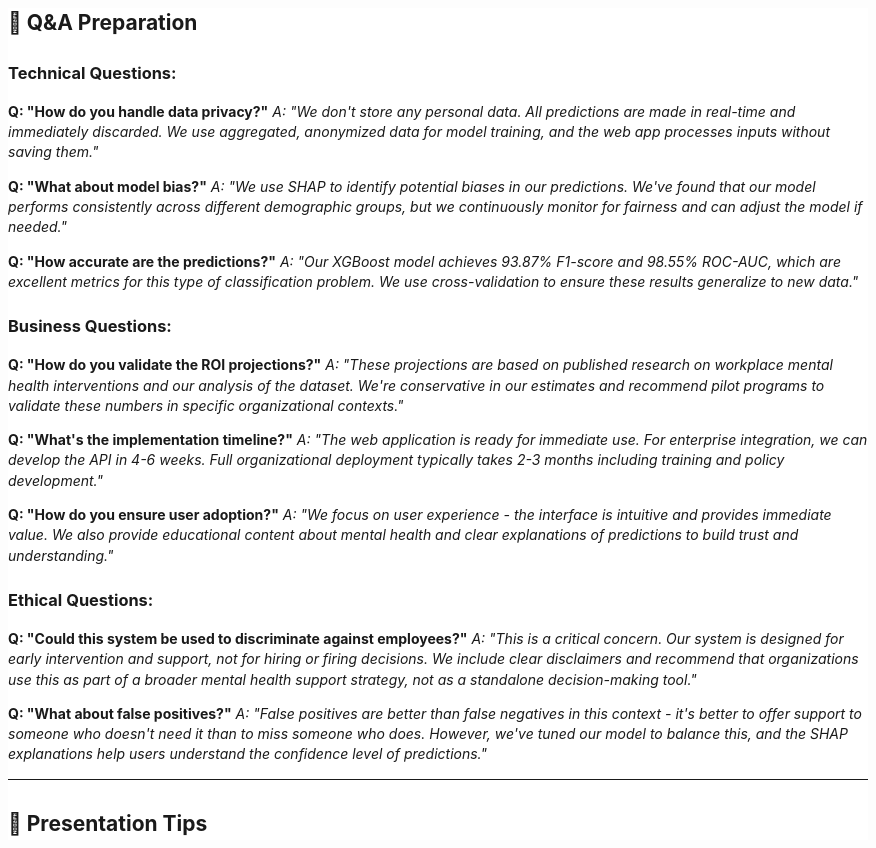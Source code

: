 
## 🎤 **Q&A Preparation**

### **Technical Questions:**

**Q: "How do you handle data privacy?"**
*A: "We don't store any personal data. All predictions are made in real-time and immediately discarded. We use aggregated, anonymized data for model training, and the web app processes inputs without saving them."*

**Q: "What about model bias?"**
*A: "We use SHAP to identify potential biases in our predictions. We've found that our model performs consistently across different demographic groups, but we continuously monitor for fairness and can adjust the model if needed."*

**Q: "How accurate are the predictions?"**
*A: "Our XGBoost model achieves 93.87% F1-score and 98.55% ROC-AUC, which are excellent metrics for this type of classification problem. We use cross-validation to ensure these results generalize to new data."*

### **Business Questions:**

**Q: "How do you validate the ROI projections?"**
*A: "These projections are based on published research on workplace mental health interventions and our analysis of the dataset. We're conservative in our estimates and recommend pilot programs to validate these numbers in specific organizational contexts."*

**Q: "What's the implementation timeline?"**
*A: "The web application is ready for immediate use. For enterprise integration, we can develop the API in 4-6 weeks. Full organizational deployment typically takes 2-3 months including training and policy development."*

**Q: "How do you ensure user adoption?"**
*A: "We focus on user experience - the interface is intuitive and provides immediate value. We also provide educational content about mental health and clear explanations of predictions to build trust and understanding."*

### **Ethical Questions:**

**Q: "Could this system be used to discriminate against employees?"**
*A: "This is a critical concern. Our system is designed for early intervention and support, not for hiring or firing decisions. We include clear disclaimers and recommend that organizations use this as part of a broader mental health support strategy, not as a standalone decision-making tool."*

**Q: "What about false positives?"**
*A: "False positives are better than false negatives in this context - it's better to offer support to someone who doesn't need it than to miss someone who does. However, we've tuned our model to balance this, and the SHAP explanations help users understand the confidence level of predictions."*

---

## 🎨 **Presentation Tips**
